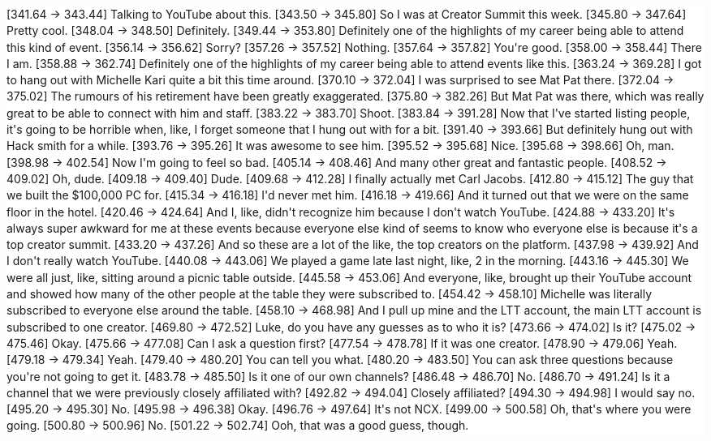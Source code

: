 [341.64 → 343.44] Talking to YouTube about this.
[343.50 → 345.80] So I was at Creator Summit this week.
[345.80 → 347.64] Pretty cool.
[348.04 → 348.50] Definitely.
[349.44 → 353.80] Definitely one of the highlights of my career being able to attend this kind of event.
[356.14 → 356.62] Sorry?
[357.26 → 357.52] Nothing.
[357.64 → 357.82] You're good.
[358.00 → 358.44] There I am.
[358.88 → 362.74] Definitely one of the highlights of my career being able to attend events like this.
[363.24 → 369.28] I got to hang out with Michelle Kari quite a bit this time around.
[370.10 → 372.04] I was surprised to see Mat Pat there.
[372.04 → 375.02] The rumours of his retirement have been greatly exaggerated.
[375.80 → 382.26] But Mat Pat was there, which was really great to be able to connect with him and staff.
[383.22 → 383.70] Shoot.
[383.84 → 391.28] Now that I've started listing people, it's going to be horrible when, like, I forget someone that I hung out with for a bit.
[391.40 → 393.66] But definitely hung out with Hack smith for a while.
[393.76 → 395.26] It was awesome to see him.
[395.52 → 395.68] Nice.
[395.68 → 398.66] Oh, man.
[398.98 → 402.54] Now I'm going to feel so bad.
[405.14 → 408.46] And many other great and fantastic people.
[408.52 → 409.02] Oh, dude.
[409.18 → 409.40] Dude.
[409.68 → 412.28] I finally actually met Carl Jacobs.
[412.80 → 415.12] The guy that we built the $100,000 PC for.
[415.34 → 416.18] I'd never met him.
[416.18 → 419.66] And it turned out that we were on the same floor in the hotel.
[420.46 → 424.64] And I, like, didn't recognize him because I don't watch YouTube.
[424.88 → 433.20] It's always super awkward for me at these events because everyone else kind of seems to know who everyone else is because it's a top creator summit.
[433.20 → 437.26] And so these are a lot of the like, the top creators on the platform.
[437.98 → 439.92] And I don't really watch YouTube.
[440.08 → 443.06] We played a game late last night, like, 2 in the morning.
[443.16 → 445.30] We were all just, like, sitting around a picnic table outside.
[445.58 → 453.06] And everyone, like, brought up their YouTube account and showed how many of the other people at the table they were subscribed to.
[454.42 → 458.10] Michelle was literally subscribed to everyone else around the table.
[458.10 → 468.98] And I pull up mine and the LTT account, the main LTT account is subscribed to one creator.
[469.80 → 472.52] Luke, do you have any guesses as to who it is?
[473.66 → 474.02] Is it?
[475.02 → 475.46] Okay.
[475.66 → 477.08] Can I ask a question first?
[477.54 → 478.78] If it was one creator.
[478.90 → 479.06] Yeah.
[479.18 → 479.34] Yeah.
[479.40 → 480.20] You can tell you what.
[480.20 → 483.50] You can ask three questions because you're not going to get it.
[483.78 → 485.50] Is it one of our own channels?
[486.48 → 486.70] No.
[486.70 → 491.24] Is it a channel that we were previously closely affiliated with?
[492.82 → 494.04] Closely affiliated?
[494.30 → 494.98] I would say no.
[495.20 → 495.30] No.
[495.98 → 496.38] Okay.
[496.76 → 497.64] It's not NCX.
[499.00 → 500.58] Oh, that's where you were going.
[500.80 → 500.96] No.
[501.22 → 502.74] Ooh, that was a good guess, though.